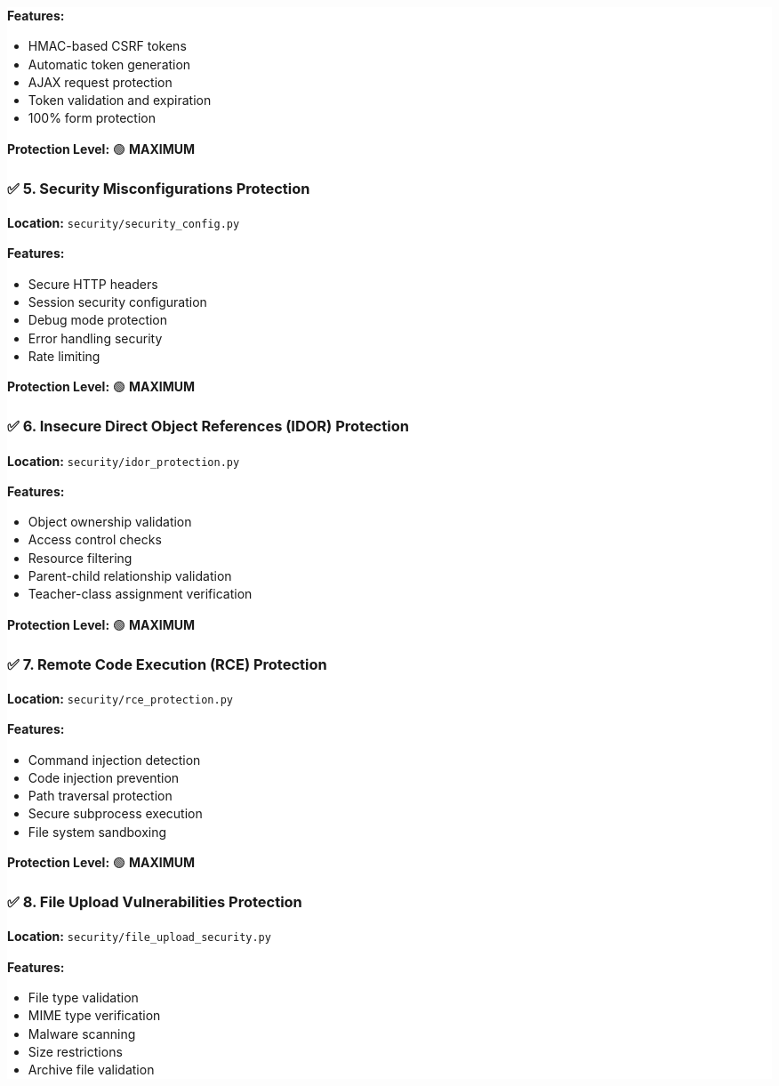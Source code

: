 **Features:**
- HMAC-based CSRF tokens
- Automatic token generation
- AJAX request protection
- Token validation and expiration
- 100% form protection

**Protection Level:** 🟢 **MAXIMUM**

### ✅ 5. Security Misconfigurations Protection
**Location:** `security/security_config.py`

**Features:**
- Secure HTTP headers
- Session security configuration
- Debug mode protection
- Error handling security
- Rate limiting

**Protection Level:** 🟢 **MAXIMUM**

### ✅ 6. Insecure Direct Object References (IDOR) Protection
**Location:** `security/idor_protection.py`

**Features:**
- Object ownership validation
- Access control checks
- Resource filtering
- Parent-child relationship validation
- Teacher-class assignment verification

**Protection Level:** 🟢 **MAXIMUM**

### ✅ 7. Remote Code Execution (RCE) Protection
**Location:** `security/rce_protection.py`

**Features:**
- Command injection detection
- Code injection prevention
- Path traversal protection
- Secure subprocess execution
- File system sandboxing

**Protection Level:** 🟢 **MAXIMUM**

### ✅ 8. File Upload Vulnerabilities Protection
**Location:** `security/file_upload_security.py`

**Features:**
- File type validation
- MIME type verification
- Malware scanning
- Size restrictions
- Archive file validation
